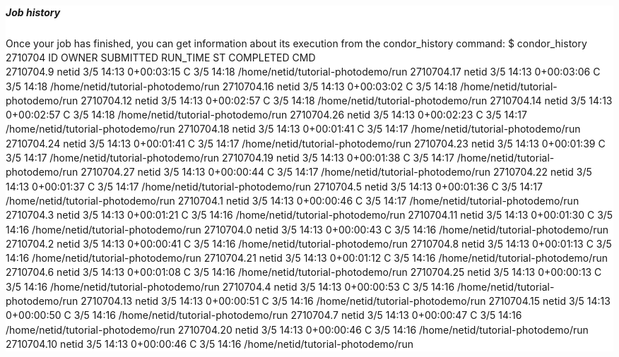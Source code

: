 ##### Job history

Once your job has finished, you can get information about its execution from the condor_history command:
	$ condor_history 2710704
	ID     OWNER          SUBMITTED   RUN_TIME     ST COMPLETED   CMD            
	2710704.9   netid           3/5  14:13   0+00:03:15 C   3/5  14:18 /home/netid/tutorial-photodemo/run
	2710704.17  netid           3/5  14:13   0+00:03:06 C   3/5  14:18 /home/netid/tutorial-photodemo/run
	2710704.16  netid           3/5  14:13   0+00:03:02 C   3/5  14:18 /home/netid/tutorial-photodemo/run
	2710704.12  netid           3/5  14:13   0+00:02:57 C   3/5  14:18 /home/netid/tutorial-photodemo/run
	2710704.14  netid           3/5  14:13   0+00:02:57 C   3/5  14:18 /home/netid/tutorial-photodemo/run
	2710704.26  netid           3/5  14:13   0+00:02:23 C   3/5  14:17 /home/netid/tutorial-photodemo/run
	2710704.18  netid           3/5  14:13   0+00:01:41 C   3/5  14:17 /home/netid/tutorial-photodemo/run
	2710704.24  netid           3/5  14:13   0+00:01:41 C   3/5  14:17 /home/netid/tutorial-photodemo/run
	2710704.23  netid           3/5  14:13   0+00:01:39 C   3/5  14:17 /home/netid/tutorial-photodemo/run
	2710704.19  netid           3/5  14:13   0+00:01:38 C   3/5  14:17 /home/netid/tutorial-photodemo/run
	2710704.27  netid           3/5  14:13   0+00:00:44 C   3/5  14:17 /home/netid/tutorial-photodemo/run
	2710704.22  netid           3/5  14:13   0+00:01:37 C   3/5  14:17 /home/netid/tutorial-photodemo/run
	2710704.5   netid           3/5  14:13   0+00:01:36 C   3/5  14:17 /home/netid/tutorial-photodemo/run
	2710704.1   netid           3/5  14:13   0+00:00:46 C   3/5  14:17 /home/netid/tutorial-photodemo/run
	2710704.3   netid           3/5  14:13   0+00:01:21 C   3/5  14:16 /home/netid/tutorial-photodemo/run
	2710704.11  netid           3/5  14:13   0+00:01:30 C   3/5  14:16 /home/netid/tutorial-photodemo/run
	2710704.0   netid           3/5  14:13   0+00:00:43 C   3/5  14:16 /home/netid/tutorial-photodemo/run
	2710704.2   netid           3/5  14:13   0+00:00:41 C   3/5  14:16 /home/netid/tutorial-photodemo/run
	2710704.8   netid           3/5  14:13   0+00:01:13 C   3/5  14:16 /home/netid/tutorial-photodemo/run
	2710704.21  netid           3/5  14:13   0+00:01:12 C   3/5  14:16 /home/netid/tutorial-photodemo/run
	2710704.6   netid           3/5  14:13   0+00:01:08 C   3/5  14:16 /home/netid/tutorial-photodemo/run
	2710704.25  netid           3/5  14:13   0+00:00:13 C   3/5  14:16 /home/netid/tutorial-photodemo/run
	2710704.4   netid           3/5  14:13   0+00:00:53 C   3/5  14:16 /home/netid/tutorial-photodemo/run
	2710704.13  netid           3/5  14:13   0+00:00:51 C   3/5  14:16 /home/netid/tutorial-photodemo/run
	2710704.15  netid           3/5  14:13   0+00:00:50 C   3/5  14:16 /home/netid/tutorial-photodemo/run
	2710704.7   netid           3/5  14:13   0+00:00:47 C   3/5  14:16 /home/netid/tutorial-photodemo/run
	2710704.20  netid           3/5  14:13   0+00:00:46 C   3/5  14:16 /home/netid/tutorial-photodemo/run
	2710704.10  netid           3/5  14:13   0+00:00:46 C   3/5  14:16 /home/netid/tutorial-photodemo/run
